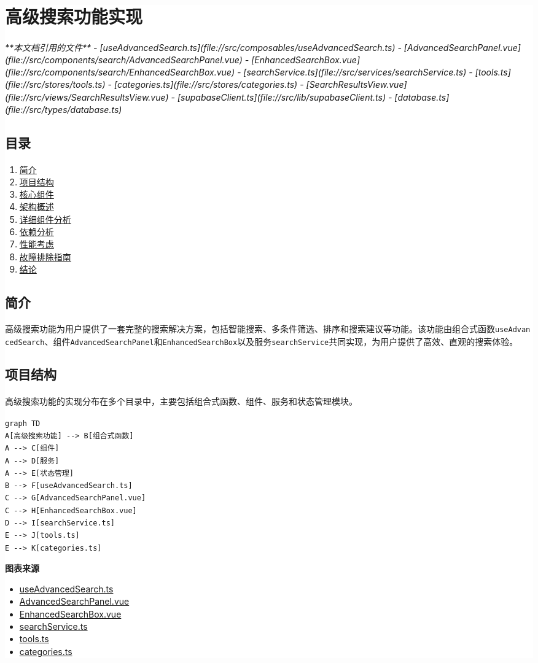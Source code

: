 # 高级搜索功能实现

<cite>
**本文档引用的文件**
- [useAdvancedSearch.ts](file://src/composables/useAdvancedSearch.ts)
- [AdvancedSearchPanel.vue](file://src/components/search/AdvancedSearchPanel.vue)
- [EnhancedSearchBox.vue](file://src/components/search/EnhancedSearchBox.vue)
- [searchService.ts](file://src/services/searchService.ts)
- [tools.ts](file://src/stores/tools.ts)
- [categories.ts](file://src/stores/categories.ts)
- [SearchResultsView.vue](file://src/views/SearchResultsView.vue)
- [supabaseClient.ts](file://src/lib/supabaseClient.ts)
- [database.ts](file://src/types/database.ts)
</cite>

## 目录
1. [简介](#简介)
2. [项目结构](#项目结构)
3. [核心组件](#核心组件)
4. [架构概述](#架构概述)
5. [详细组件分析](#详细组件分析)
6. [依赖分析](#依赖分析)
7. [性能考虑](#性能考虑)
8. [故障排除指南](#故障排除指南)
9. [结论](#结论)

## 简介
高级搜索功能为用户提供了一套完整的搜索解决方案，包括智能搜索、多条件筛选、排序和搜索建议等功能。该功能由组合式函数`useAdvancedSearch`、组件`AdvancedSearchPanel`和`EnhancedSearchBox`以及服务`searchService`共同实现，为用户提供了高效、直观的搜索体验。

## 项目结构
高级搜索功能的实现分布在多个目录中，主要包括组合式函数、组件、服务和状态管理模块。

```mermaid
graph TD
A[高级搜索功能] --> B[组合式函数]
A --> C[组件]
A --> D[服务]
A --> E[状态管理]
B --> F[useAdvancedSearch.ts]
C --> G[AdvancedSearchPanel.vue]
C --> H[EnhancedSearchBox.vue]
D --> I[searchService.ts]
E --> J[tools.ts]
E --> K[categories.ts]
```

**图表来源**
- [useAdvancedSearch.ts](file://src/composables/useAdvancedSearch.ts)
- [AdvancedSearchPanel.vue](file://src/components/search/AdvancedSearchPanel.vue)
- [EnhancedSearchBox.vue](file://src/components/search/EnhancedSearchBox.vue)
- [searchService.ts](file://src/services/searchService.ts)
- [tools.ts](file://src/stores/tools.ts)
- [categories.ts](file://src/stores/categories.ts)
